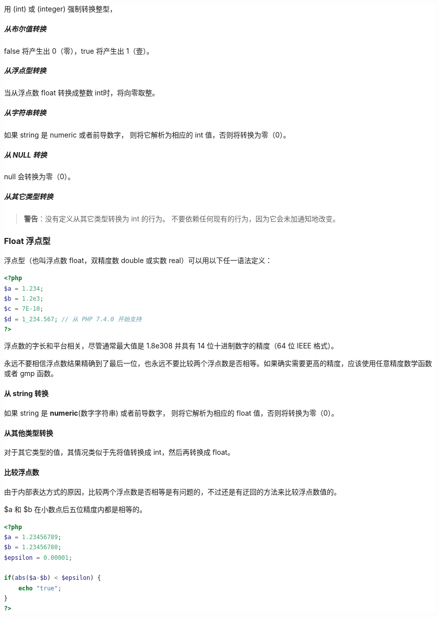 用 (int) 或 (integer) 强制转换整型，

##### 从布尔值转换

false 将产生出 0（零），true 将产生出 1（壹）。

##### 从浮点型转换

当从浮点数 float 转换成整数 int时，将向零取整。

##### 从字符串转换

如果 string 是 numeric 或者前导数字， 则将它解析为相应的 int 值，否则将转换为零（0）。

##### 从 NULL 转换

null 会转换为零（0）。

##### 从其它类型转换

> **警告**：没有定义从其它类型转换为 int 的行为。 不要依赖任何现有的行为，因为它会未加通知地改变。



### Float 浮点型

浮点型（也叫浮点数 float，双精度数 double 或实数 real）可以用以下任一语法定义：

```php
<?php
$a = 1.234; 
$b = 1.2e3; 
$c = 7E-10;
$d = 1_234.567; // 从 PHP 7.4.0 开始支持
?>
```

浮点数的字长和平台相关，尽管通常最大值是 1.8e308 并具有 14 位十进制数字的精度（64 位 IEEE 格式）。

永远不要相信浮点数结果精确到了最后一位，也永远不要比较两个浮点数是否相等。如果确实需要更高的精度，应该使用任意精度数学函数或者 gmp 函数。



#### 从 string 转换

如果 string 是 **numeric**(数字字符串) 或者前导数字， 则将它解析为相应的 float 值，否则将转换为零（0）。



#### 从其他类型转换

对于其它类型的值，其情况类似于先将值转换成 int，然后再转换成 float。 



#### 比较浮点数

由于内部表达方式的原因，比较两个浮点数是否相等是有问题的，不过还是有迂回的方法来比较浮点数值的。

$a 和 $b 在小数点后五位精度内都是相等的。

```php
<?php
$a = 1.23456789;
$b = 1.23456780;
$epsilon = 0.00001;

if(abs($a-$b) < $epsilon) {
    echo "true";
}
?>
```
